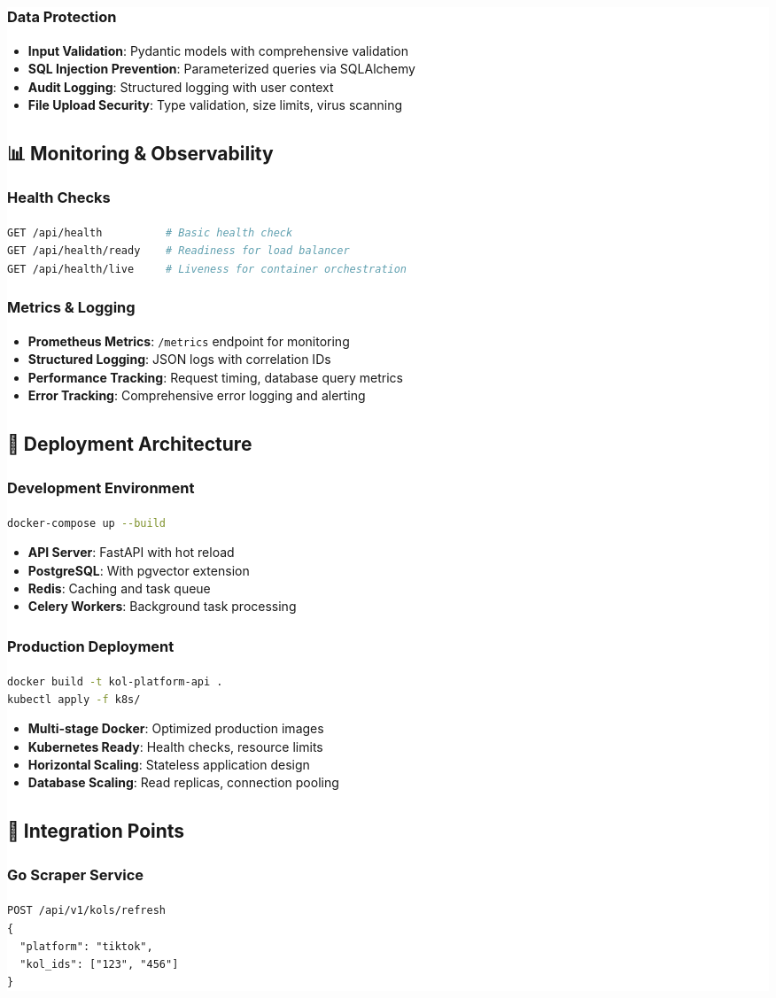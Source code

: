 ### Data Protection
- **Input Validation**: Pydantic models with comprehensive validation
- **SQL Injection Prevention**: Parameterized queries via SQLAlchemy
- **Audit Logging**: Structured logging with user context
- **File Upload Security**: Type validation, size limits, virus scanning

## 📊 Monitoring & Observability

### Health Checks
```bash
GET /api/health          # Basic health check
GET /api/health/ready    # Readiness for load balancer
GET /api/health/live     # Liveness for container orchestration
```

### Metrics & Logging
- **Prometheus Metrics**: `/metrics` endpoint for monitoring
- **Structured Logging**: JSON logs with correlation IDs
- **Performance Tracking**: Request timing, database query metrics
- **Error Tracking**: Comprehensive error logging and alerting

## 🚀 Deployment Architecture

### Development Environment
```bash
docker-compose up --build
```
- **API Server**: FastAPI with hot reload
- **PostgreSQL**: With pgvector extension
- **Redis**: Caching and task queue
- **Celery Workers**: Background task processing

### Production Deployment
```bash
docker build -t kol-platform-api .
kubectl apply -f k8s/
```
- **Multi-stage Docker**: Optimized production images
- **Kubernetes Ready**: Health checks, resource limits
- **Horizontal Scaling**: Stateless application design
- **Database Scaling**: Read replicas, connection pooling

## 🔄 Integration Points

### Go Scraper Service
```http
POST /api/v1/kols/refresh
{
  "platform": "tiktok",
  "kol_ids": ["123", "456"]
}
```
